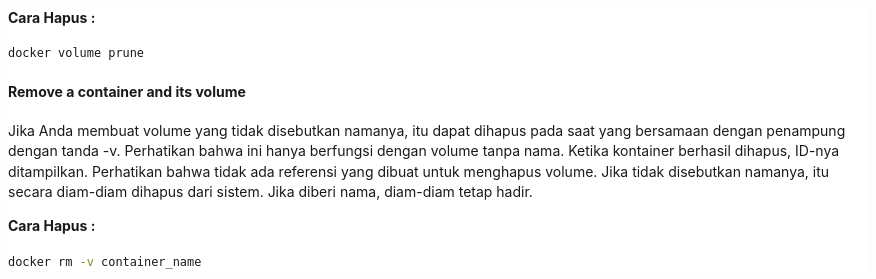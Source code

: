 **Cara Hapus :**
```bash
docker volume prune
```
#### Remove a container and its volume

Jika Anda membuat volume yang tidak disebutkan namanya, itu dapat dihapus pada saat yang bersamaan dengan penampung dengan tanda -v. Perhatikan bahwa ini hanya berfungsi dengan volume tanpa nama. Ketika kontainer berhasil dihapus, ID-nya ditampilkan. Perhatikan bahwa tidak ada referensi yang dibuat untuk menghapus volume. Jika tidak disebutkan namanya, itu secara diam-diam dihapus dari sistem. Jika diberi nama, diam-diam tetap hadir.

**Cara Hapus :**
```bash
docker rm -v container_name
```
